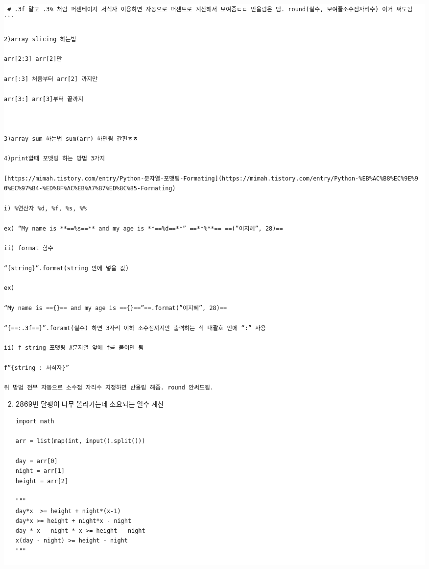      # .3f 말고 .3% 처럼 퍼센테이지 서식자 이용하면 자동으로 퍼센트로 계산해서 보여줌ㄷㄷ 반올림은 덤. round(실수, 보여줄소수점자리수) 이거 써도됨
    ```
    
    2)array slicing 하는법
    
    arr[2:3] arr[2]만
    
    arr[:3] 처음부터 arr[2] 까지만
    
    arr[3:] arr[3]부터 끝까지
    
      
    
    3)array sum 하는법 sum(arr) 하면됨 간편ㅎㅎ
    
    4)print할때 포맷팅 하는 방법 3가지
    
    [https://mimah.tistory.com/entry/Python-문자열-포맷팅-Formating](https://mimah.tistory.com/entry/Python-%EB%AC%B8%EC%9E%90%EC%97%B4-%ED%8F%AC%EB%A7%B7%ED%8C%85-Formating)
    
    i) %연산자 %d, %f, %s, %%
    
    ex) “My name is **==%s==** and my age is **==%d==**” ==**%**== ==(”이지혜”, 28)==
    
    ii) format 함수
    
    “{string}”.format(string 안에 넣을 값)
    
    ex)
    
    “My name is =={}== and my age is =={}==”==.format(”이지혜”, 28)==
    
    “{==:.3f==}”.foramt(실수) 하면 3자리 이하 소수점까지만 출력하는 식 대괄호 안에 “:” 사용
    
    ii) f-string 포맷팅 #문자열 앞에 f를 붙이면 됨
    
    f”{string : 서식자}”
    
    위 방법 전부 자동으로 소수점 자리수 지정하면 반올림 해줌. round 안써도됨.
    
      
    
      
    
      
    
2. 2869번 달팽이 나무 올라가는데 소요되는 일수 계산
    
      
    
    ```
    import math
    
    arr = list(map(int, input().split()))
    
    day = arr[0]
    night = arr[1]
    height = arr[2]
    
    """
    day*x  >= height + night*(x-1)
    day*x >= height + night*x - night
    day * x - night * x >= height - night
    x(day - night) >= height - night
    """
    